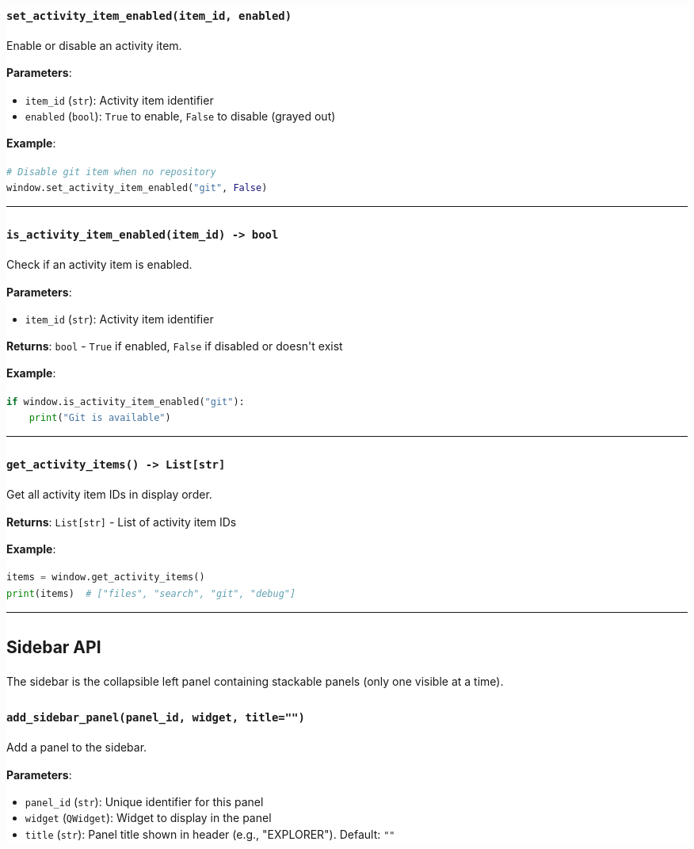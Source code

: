 
### `set_activity_item_enabled(item_id, enabled)`

Enable or disable an activity item.

**Parameters**:
- `item_id` (`str`): Activity item identifier
- `enabled` (`bool`): `True` to enable, `False` to disable (grayed out)

**Example**:
```python
# Disable git item when no repository
window.set_activity_item_enabled("git", False)
```

---

### `is_activity_item_enabled(item_id) -> bool`

Check if an activity item is enabled.

**Parameters**:
- `item_id` (`str`): Activity item identifier

**Returns**: `bool` - `True` if enabled, `False` if disabled or doesn't exist

**Example**:
```python
if window.is_activity_item_enabled("git"):
    print("Git is available")
```

---

### `get_activity_items() -> List[str]`

Get all activity item IDs in display order.

**Returns**: `List[str]` - List of activity item IDs

**Example**:
```python
items = window.get_activity_items()
print(items)  # ["files", "search", "git", "debug"]
```

---

## Sidebar API

The sidebar is the collapsible left panel containing stackable panels (only one visible at a time).

### `add_sidebar_panel(panel_id, widget, title="")`

Add a panel to the sidebar.

**Parameters**:
- `panel_id` (`str`): Unique identifier for this panel
- `widget` (`QWidget`): Widget to display in the panel
- `title` (`str`): Panel title shown in header (e.g., "EXPLORER"). Default: `""`
